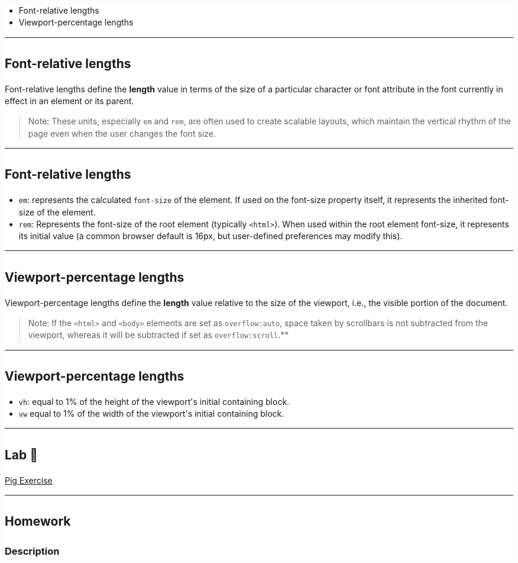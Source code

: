 - Font-relative lengths
- Viewport-percentage lengths

---

## Font-relative lengths

Font-relative lengths define the **length** value in terms of the size of a particular character or font attribute in the font currently in effect in an element or its parent.

> Note: These units, especially `em` and `rem`, are often used to create scalable layouts, which maintain the vertical rhythm of the page even when the user changes the font size.

---

## Font-relative lengths

- `em`: represents the calculated `font-size` of the element. If used on the font-size property itself, it represents the inherited font-size of the element.
- `rem`: Represents the font-size of the root element (typically `<html>`). When used within the root element font-size, it represents its initial value (a common browser default is 16px, but user-defined preferences may modify this).

---

## Viewport-percentage lengths

Viewport-percentage lengths define the **length** value relative to the size of the viewport, i.e., the visible portion of the document.

> Note: If the `<html>` and `<body>` elements are set as `overflow:auto`, space taken by scrollbars is not subtracted from the viewport, whereas it will be subtracted if set as `overflow:scroll`.\*\*

---

## Viewport-percentage lengths

- `vh`: equal to 1% of the height of the viewport's initial containing block.
- `vw` equal to 1% of the width of the viewport's initial containing block.

---

## Lab 🧪

[Pig Exercise](https://codepen.io/pataruco/pen/rZLvPZ)

---

## Homework

### Description
